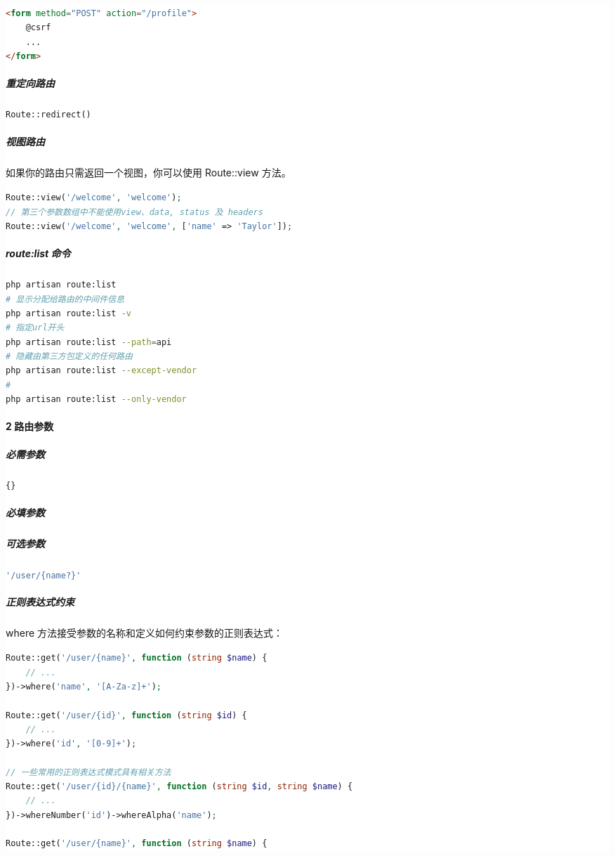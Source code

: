 ```html
<form method="POST" action="/profile">
    @csrf
    ...
</form>
```

##### 重定向路由

`Route::redirect()`

##### 视图路由

如果你的路由只需返回一个视图，你可以使用 Route::view 方法。

```php
Route::view('/welcome', 'welcome');
// 第三个参数数组中不能使用view、data, status 及 headers
Route::view('/welcome', 'welcome', ['name' => 'Taylor']);
```

##### route:list 命令

```sh
php artisan route:list
# 显示分配给路由的中间件信息
php artisan route:list -v
# 指定url开头
php artisan route:list --path=api
# 隐藏由第三方包定义的任何路由
php artisan route:list --except-vendor
#
php artisan route:list --only-vendor
```



#### 2 路由参数

##### 必需参数

`{}`

##### 必填参数



##### 可选参数

```php
'/user/{name?}'
```

##### 正则表达式约束

where 方法接受参数的名称和定义如何约束参数的正则表达式：

```php
Route::get('/user/{name}', function (string $name) {
    // ...
})->where('name', '[A-Za-z]+');

Route::get('/user/{id}', function (string $id) {
    // ...
})->where('id', '[0-9]+');

// 一些常用的正则表达式模式具有相关方法
Route::get('/user/{id}/{name}', function (string $id, string $name) {
    // ...
})->whereNumber('id')->whereAlpha('name');

Route::get('/user/{name}', function (string $name) {
```